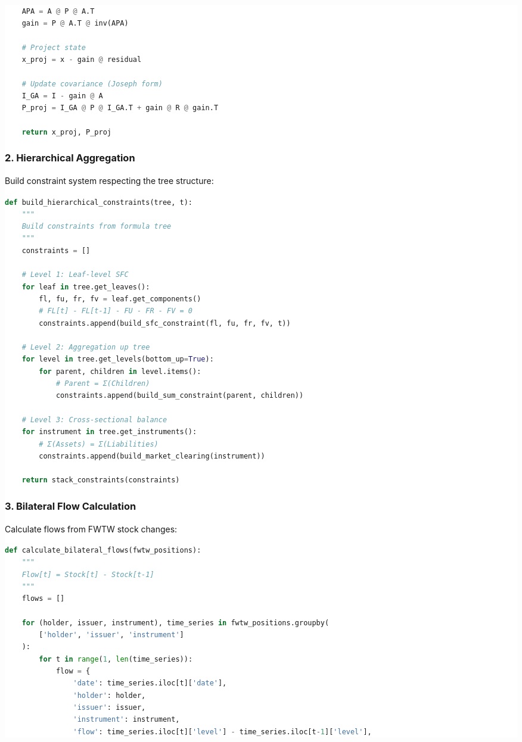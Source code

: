 ```python
    APA = A @ P @ A.T
    gain = P @ A.T @ inv(APA)
    
    # Project state
    x_proj = x - gain @ residual
    
    # Update covariance (Joseph form)
    I_GA = I - gain @ A
    P_proj = I_GA @ P @ I_GA.T + gain @ R @ gain.T
    
    return x_proj, P_proj
```

### 2. Hierarchical Aggregation

Build constraint system respecting the tree structure:

```python
def build_hierarchical_constraints(tree, t):
    """
    Build constraints from formula tree
    """
    constraints = []
    
    # Level 1: Leaf-level SFC
    for leaf in tree.get_leaves():
        fl, fu, fr, fv = leaf.get_components()
        # FL[t] - FL[t-1] - FU - FR - FV = 0
        constraints.append(build_sfc_constraint(fl, fu, fr, fv, t))
    
    # Level 2: Aggregation up tree
    for level in tree.get_levels(bottom_up=True):
        for parent, children in level.items():
            # Parent = Σ(Children)
            constraints.append(build_sum_constraint(parent, children))
    
    # Level 3: Cross-sectional balance
    for instrument in tree.get_instruments():
        # Σ(Assets) = Σ(Liabilities)
        constraints.append(build_market_clearing(instrument))
    
    return stack_constraints(constraints)
```

### 3. Bilateral Flow Calculation

Calculate flows from FWTW stock changes:

```python
def calculate_bilateral_flows(fwtw_positions):
    """
    Flow[t] = Stock[t] - Stock[t-1]
    """
    flows = []
    
    for (holder, issuer, instrument), time_series in fwtw_positions.groupby(
        ['holder', 'issuer', 'instrument']
    ):
        for t in range(1, len(time_series)):
            flow = {
                'date': time_series.iloc[t]['date'],
                'holder': holder,
                'issuer': issuer,
                'instrument': instrument,
                'flow': time_series.iloc[t]['level'] - time_series.iloc[t-1]['level'],
```